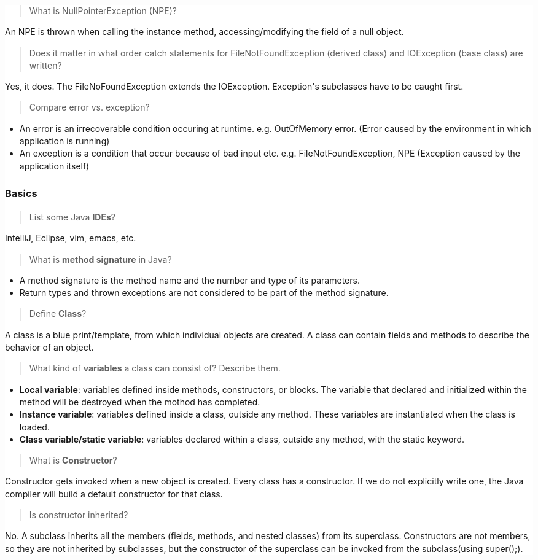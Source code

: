
> What is NullPointerException (NPE)?

An NPE is thrown when calling the instance method, accessing/modifying the field of a null object.


> Does it matter in what order catch statements for FileNotFoundException (derived class) and IOException (base class) are written?

Yes, it does. The FileNoFoundException extends the IOException. Exception's subclasses have to be caught first.


> Compare error vs. exception?

- An error is an irrecoverable condition occuring at runtime. e.g. OutOfMemory error. (Error caused by the environment in which application is running)
- An exception is a condition that occur because of bad input etc. e.g. FileNotFoundException, NPE (Exception caused by the application itself)


### Basics

> List some Java **IDEs**?

IntelliJ, Eclipse, vim, emacs, etc.


> What is **method signature** in Java?

- A method signature is the method name and the number and type of its parameters.
- Return types and thrown exceptions are not considered to be part of the method signature. 


> Define **Class**?

A class is a blue print/template, from which individual objects are created.
A class can contain fields and methods to describe the behavior of an object.


> What kind of **variables** a class can consist of? Describe them.

- **Local variable**: variables defined inside methods, constructors, or blocks. The variable that declared and initialized within the method will be destroyed when the mothod has completed.
- **Instance variable**: variables defined inside a class, outside any method. These variables are instantiated when the class is loaded.
- **Class variable/static variable**: variables declared within a class, outside any method, with the static keyword.


> What is **Constructor**?

Constructor gets invoked when a new object is created. Every class has a constructor. If we do not explicitly write one, the Java compiler will build a default constructor for that class.


> Is constructor inherited?

No. A subclass inherits all the members (fields, methods, and nested classes) from its superclass. Constructors are not members, so they are not inherited by subclasses, but the constructor of the superclass can be invoked from the subclass(using super();).

